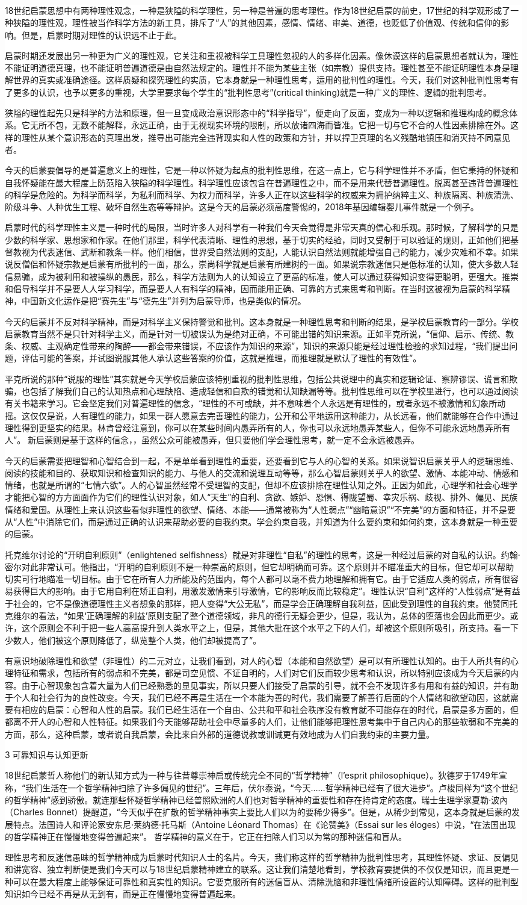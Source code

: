 18世纪启蒙思想中有两种理性观念，一种是狭隘的科学理性，另一种是普遍的思考理性。作为18世纪启蒙的前史，17世纪的科学观形成了一种狭隘的理性观，理性被当作科学方法的新工具，排斥了“人”的其他因素，感情、情绪、审美、道德，也贬低了价值观、传统和信仰的影响。但是，启蒙时期对理性的认识远不止于此。

启蒙时期还发展出另一种更为广义的理性观，它关注和重视被科学工具理性忽视的人的多样化因素。像休谟这样的启蒙思想者就认为，理性不能证明道德真理，也不能证明普遍道德是由自然法规定的。理性并不能为某些主张（如宗教）提供支持。理性甚至不能证明理性本身是理解世界的真实或准确途径。这样质疑和探究理性的实质，它本身就是一种理性思考，运用的批判性的理性。今天，我们对这种批判性思考有了更多的认识，也予以更多的重视，大学里要求每个学生的“批判性思考”(critical thinking)就是一种广义的理性、逻辑的批判思考。

狭隘的理性起先只是科学的方法和原理，但一旦变成政治意识形态中的“科学指导”，便走向了反面，变成为一种以逻辑和推理构成的概念体系。它无所不包，无数不能解释，永远正确，由于无视现实环境的限制，所以放诸四海而皆准。它把一切与它不合的人性因素排除在外。这样的理性从某个意识形态的真理出发，推导出可能完全违背现实和人性的政策和方针，并以捍卫真理的名义残酷地镇压和消灭持不同意见者。

今天的启蒙要倡导的是普遍意义上的理性，它是一种以怀疑为起点的批判性思维，在这一点上，它与科学理性并不矛盾，但它秉持的怀疑和自我怀疑能在最大程度上防范陷入狭隘的科学理性。科学理性应该包含在普遍理性之中，而不是用来代替普遍理性。脱离甚至违背普遍理性的科学是危险的。为科学而科学，为私利而科学、为权力而科学，许多人正在以这些科学的权威来为拥护纳粹主义、种族隔离、种族清洗、阶级斗争、人种优生工程、破坏自然生态等等辩护。这是今天的启蒙必须高度警惕的，2018年基因编辑婴儿事件就是一个例子。

启蒙时代的科学理性主义是一种时代的局限，当时许多人对科学有一种我们今天会觉得是非常天真的信心和乐观。那时候，了解科学的只是少数的科学家、思想家和作家。在他们那里，科学代表清晰、理性的思想，基于切实的经验，同时又受制于可以验证的规则，正如他们把基督教视为代表迷信、武断和教条一样。他们相信，世界受自然法则的支配，人能认识自然法则就能增强自己的能力，减少灾难和不幸。如果说反僧侣和怀疑宗教是启蒙有所批判的一面，那么，崇尚科学就是启蒙有所建树的一面。如果说宗教迷信只是低标准的认知，使大多数人轻信易骗，成为被利用和被操纵的愚民，那么，科学方法则为人的认知设立了更高的标准，使人可以通过获得知识变得更聪明，更强大。推崇和倡导科学并不是要人人学习科学，而是要人人有科学的精神，因而能用正确、可靠的方式来思考和判断。在当时这被视为启蒙的科学精神，中国新文化运作是把“赛先生”与“德先生”并列为启蒙导师，也是类似的情况。

今天的启蒙并不反对科学精神，而是对科学主义保持警觉和批判。这本身就是一种理性思考和判断的结果，是学校启蒙教育的一部分。学校启蒙教育当然不是只针对科学主义，而是针对一切被误认为是绝对正确，不可能出错的知识来源。正如平克所说，“信仰、启示、传统、教条、权威、主观确定性带来的陶醉——都会带来错误，不应该作为知识的来源”，知识的来源只能是经过理性检验的求知过程，“我们提出问题，评估可能的答案，并试图说服其他人承认这些答案的价值，这就是推理，而推理就是默认了理性的有效性”。 

平克所说的那种“说服的理性”其实就是今天学校启蒙应该特别重视的批判性思维，包括公共说理中的真实和逻辑论证、察辨谬误、谎言和欺骗，也包括了解我们自己的认知热点和心理缺陷、造成轻信和自欺的错觉和认知缺漏等等。批判性思维可以在学校里进行，也可以通过阅读有关书籍来学习。它会坚定我们对普遍理性的信念，“理性的不可或缺，并不意味着个人永远是有理性的，或者永远不被激情和幻象所动摇。这仅仅是说，人有理性的能力，如果一群人愿意去完善理性的能力，公开和公平地运用这种能力，从长远看，他们就能够在合作中通过理性得到更坚实的结果。林肯曾经注意到，你可以在某些时间内愚弄所有的人，你也可以永远地愚弄某些人，但你不可能永远地愚弄所有人”。 新启蒙则是基于这样的信念，，虽然公众可能被愚弄，但只要他们学会理性思考，就一定不会永远被愚弄。

今天的启蒙需要把理智和心智结合到一起，不是单单看到理性的重要，还要看到它与人的心智的关系。如果说智识启蒙关乎人的逻辑思维、阅读的技能和目的、获取知识和检查知识的能力、与他人的交流和说理互动等等，那么心智启蒙则关乎人的欲望、激情、本能冲动、情感和情绪，也就是所谓的“七情六欲”。人的心智虽然经常不受理智的支配，但却不应该排除在理性认知之外。正因为如此，心理学和社会心理学才能把心智的方方面面作为它们的理性认识对象，如人“天生”的自利、贪欲、嫉妒、恐惧、得陇望蜀、幸灾乐祸、歧视、排外、偏见、民族情绪和爱国。从理性上来认识这些看似非理性的欲望、情绪、本能——通常被称为“人性弱点”“幽暗意识”“不完美”的方面和特征，并不是要从“人性”中消除它们，而是通过正确的认识来帮助必要的自我约束。学会约束自我，并知道为什么要约束和如何约束，这本身就是一种重要的启蒙。

托克维尔讨论的“开明自利原则”（enlightened selfishness）就是对非理性“自私”的理性的思考，这是一种经过启蒙的对自私的认识。约翰·密尔对此非常认可。他指出，“开明的自利原则不是一种崇高的原则，但它却明确而可靠。这个原则并不瞄准重大的目标，但它却可以帮助切实可行地瞄准一切目标。由于它在所有人力所能及的范围内，每个人都可以毫不费力地理解和拥有它。由于它适应人类的弱点，所有很容易获得巨大的影响。由于它用自利在矫正自利，用激发激情来引导激情，它的影响反而比较稳定”。理性认识“自利”这样的“人性弱点”是有益于社会的，它不是像道德理性主义者想象的那样，把人变得“大公无私”，而是学会正确理解自我利益，因此受到理性的自我约束。他赞同托克维尔的看法，“如果‘正确理解的利益’原则支配了整个道德领域，非凡的德行无疑会更少，但是，我认为，总体的堕落也会因此而更少。或许，这个原则会不利于把一些人高高提升到人类水平之上，但是，其他大批在这个水平之下的人们，却被这个原则所吸引，所支持。看一下少数人，他们被这个原则降低了，纵览整个人类，他们却被提高了”。 

有意识地破除理性和欲望（非理性）的二元对立，让我们看到，对人的心智（本能和自然欲望）是可以有所理性认知的。由于人所共有的心理特征和需求，包括所有的弱点和不完美，都是司空见惯、不证自明的，人们对它们反而较少思考和认识，所以特别应该成为今天启蒙的内容。由于心智现象包含着大量为人们已经熟悉的显见事实，所以只要人们接受了启蒙的引导，就不会不发现许多有用和有益的知识，并有助于个人和社会行为的良性改变。今天，我们已经不再是生活在一个本能为善的时代，我们需要了解善行后面的个人情绪和欲望动因，这就需要有相应的启蒙：心智和人性的启蒙。我们已经生活在一个自由、公共和平和社会秩序没有教育就不可能存在的时代，启蒙是多方面的，但都离不开人的心智和人性特征。如果我们今天能够帮助社会中尽量多的人们，让他们能够把理性思考集中于自己内心的那些软弱和不完美的方面，那么，这种启蒙，或者说自我启蒙，会比来自外部的道德说教或训诫更有效地成为人们自我约束的主要力量。

3  可靠知识与认知更新

18世纪启蒙哲人称他们的新认知方式为一种与往昔尊崇神启或传统完全不同的“哲学精神”（l’esprit philosophique）。狄德罗于1749年宣称，“我们生活在一个哲学精神扫除了许多偏见的世纪”。三年后，伏尔泰说，“今天……哲学精神已经有了很大进步”。卢梭同样为“这个世纪的哲学精神”感到骄傲。就连那些怀疑哲学精神已经普照欧洲的人们也对哲学精神的重要性和存在持肯定的态度。瑞士生理学家夏勒·波內（Charles Bonnet）提醒道，“今天似乎在扩散的哲学精神事实上要比人们以为的要稀少得多”。但是，从稀少到常见，这本身就是启蒙的发展特点。法国诗人和评论家安东尼·莱纳德·托马斯（Antoine Léonard Thomas）在《论赞美》（Essai sur les éloges）中说，“在法国出现的哲学精神正在慢慢地变得普遍起来”。 哲学精神的意义在于，它正在扫除人们习以为常的那种迷信和盲从。

理性思考和反迷信愚昧的哲学精神成为启蒙时代知识人士的名片。今天，我们称这样的哲学精神为批判性思考，其理性怀疑、求证、反偏见和讲宽容、独立判断便是我们今天可以与18世纪启蒙精神建立的联系。这让我们清楚地看到，学校教育要提供的不仅仅是知识，而且更是一种可以在最大程度上能够保证可靠性和真实性的知识。它要克服所有的迷信盲从、清除洗脑和非理性情绪所设置的认知障碍。这样的批判型知识如今已经不再是从无到有，而是正在慢慢地变得普遍起来。

